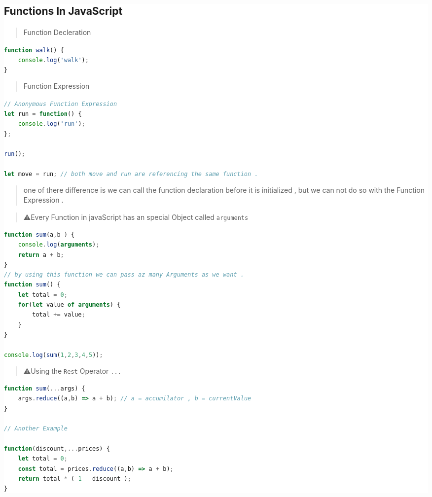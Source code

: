 ## Functions In JavaScript

> Function Decleration

```javascript
function walk() {
    console.log('walk');
}
```

> Function Expression

```javascript
// Anonymous Function Expression
let run = function() {
    console.log('run');
};

run();

let move = run; // both move and run are referencing the same function .
```

> one of there difference is we can call the function declaration before it is initialized , but we can not do so with the Function Expression .

> :warning:Every Function in javaScript has an special Object called `arguments`

```javascript
function sum(a,b ) {
    console.log(arguments);
    return a + b;  
}
// by using this function we can pass az many Arguments as we want .
function sum() {
    let total = 0;
    for(let value of arguments) {
        total += value;
    }
}

console.log(sum(1,2,3,4,5));
```

> :warning:Using the `Rest` Operator `...` 

```javascript
function sum(...args) {
    args.reduce((a,b) => a + b); // a = accumilator , b = currentValue
}

// Another Example

function(discount,...prices) {
    let total = 0;
    const total = prices.reduce((a,b) => a + b);
    return total * ( 1 - discount );
}
```
